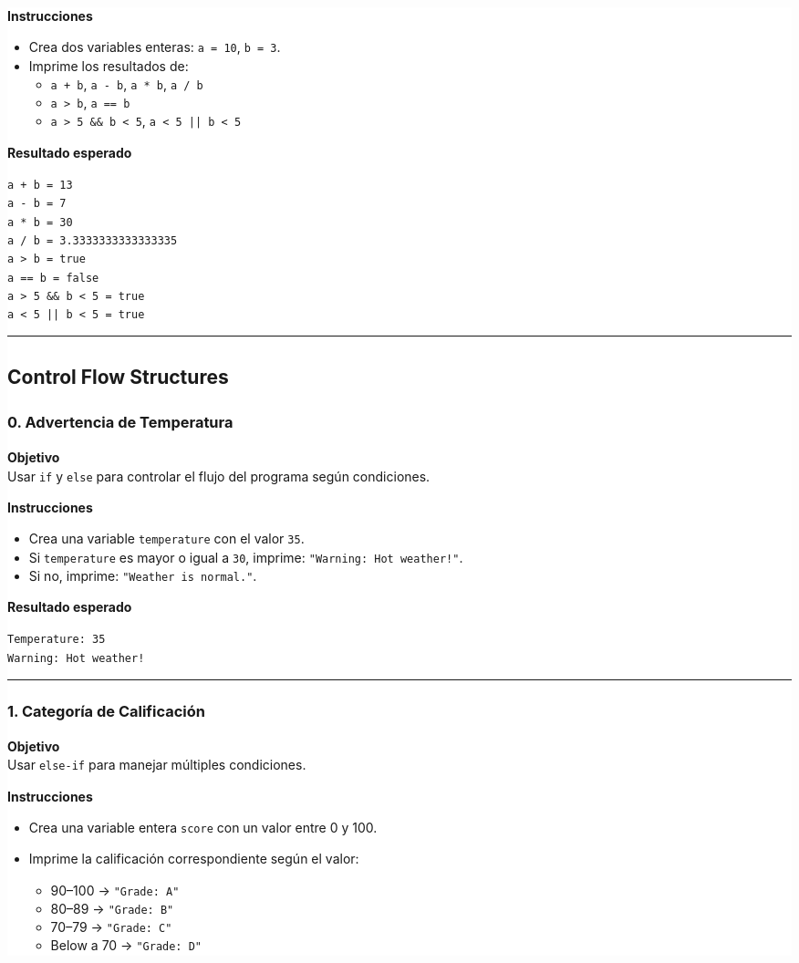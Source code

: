 **Instrucciones**  
- Crea dos variables enteras: `a = 10`, `b = 3`.  
- Imprime los resultados de:
  - `a + b`, `a - b`, `a * b`, `a / b`
  - `a > b`, `a == b`
  - `a > 5 && b < 5`, `a < 5 || b < 5`

**Resultado esperado**
```
a + b = 13  
a - b = 7  
a * b = 30  
a / b = 3.3333333333333335  
a > b = true  
a == b = false  
a > 5 && b < 5 = true  
a < 5 || b < 5 = true
```

---

## Control Flow Structures

### 0. Advertencia de Temperatura

**Objetivo**  
Usar `if` y `else` para controlar el flujo del programa según condiciones.

**Instrucciones**  
- Crea una variable `temperature` con el valor `35`.  
- Si `temperature` es mayor o igual a `30`, imprime: `"Warning: Hot weather!"`.  
- Si no, imprime: `"Weather is normal."`.

**Resultado esperado**
```
Temperature: 35
Warning: Hot weather!
```

---

### 1. Categoría de Calificación

**Objetivo**  
Usar `else-if` para manejar múltiples condiciones.

**Instrucciones**  
- Crea una variable entera `score` con un valor entre 0 y 100.  
- Imprime la calificación correspondiente según el valor:

  - 90–100 → `"Grade: A"`  
  - 80–89 → `"Grade: B"`  
  - 70–79 → `"Grade: C"`  
  - Below a 70 → `"Grade: D"`
